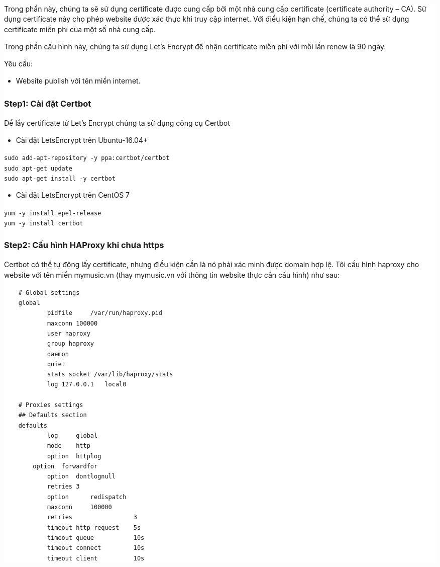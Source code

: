 Trong phần này, chúng ta sẽ sử dụng certificate được cung cấp bởi một nhà cung cấp certificate (certificate authority – CA). Sử dụng certificate này cho phép website được xác thực khi truy cập internet. Với điều kiện hạn chế, chúng ta có thể sử dụng certificate miễn phí của một số nhà cung cấp.

Trong phần cấu hình này, chúng ta sử dụng Let’s Encrypt để nhận certificate miễn phí với mỗi lần renew là 90 ngày.

Yêu cầu:

- Website publish với tên miền internet.

### <a name="install-certbot">Step1: Cài đặt Certbot</a>

Để lấy certificate từ Let’s Encrypt chúng ta sử dụng công cụ Certbot

- Cài đặt LetsEncrypt trên Ubuntu-16.04+

```
sudo add-apt-repository -y ppa:certbot/certbot
sudo apt-get update
sudo apt-get install -y certbot
```

- Cài đặt LetsEncrypt trên CentOS 7

```
yum -y install epel-release
yum -y install certbot
```

### <a name="haproxy-http">Step2: Cấu hình HAProxy khi chưa https</a>

Certbot có thể tự động lấy certificate, nhưng điều kiện cần là nó phải xác minh được domain hợp lệ. Tôi cấu hình haproxy cho website với tên miền mymusic.vn (thay mymusic.vn với thông tin website thực cần cấu hình) như sau:

        # Global settings
        global
                pidfile     /var/run/haproxy.pid
                maxconn 100000
                user haproxy
                group haproxy
                daemon
                quiet
                stats socket /var/lib/haproxy/stats
                log 127.0.0.1   local0

        # Proxies settings
        ## Defaults section
        defaults
                log     global
                mode    http
                option  httplog
            option  forwardfor
                option  dontlognull
                retries 3
                option      redispatch
                maxconn     100000
                retries                 3
                timeout http-request    5s
                timeout queue           10s
                timeout connect         10s
                timeout client          10s